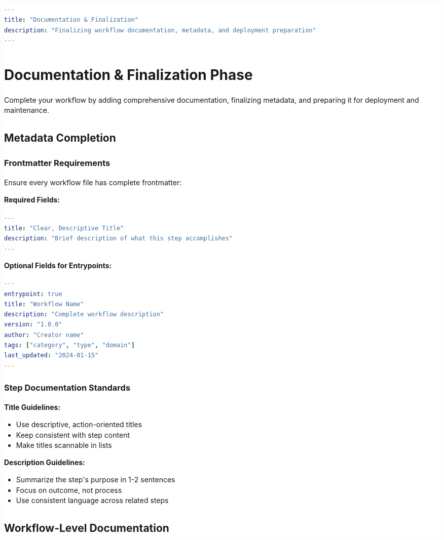 ```yaml
---
title: "Documentation & Finalization"
description: "Finalizing workflow documentation, metadata, and deployment preparation"
---
```


# Documentation & Finalization Phase

Complete your workflow by adding comprehensive documentation, finalizing metadata, and preparing it for deployment and maintenance.

## Metadata Completion

### Frontmatter Requirements
Ensure every workflow file has complete frontmatter:

**Required Fields:**
```yaml
---
title: "Clear, Descriptive Title"
description: "Brief description of what this step accomplishes"
---
```

**Optional Fields for Entrypoints:**
```yaml
---
entrypoint: true
title: "Workflow Name"
description: "Complete workflow description"
version: "1.0.0"
author: "Creator name"
tags: ["category", "type", "domain"]
last_updated: "2024-01-15"
---
```

### Step Documentation Standards

**Title Guidelines:**
- Use descriptive, action-oriented titles
- Keep consistent with step content
- Make titles scannable in lists

**Description Guidelines:**
- Summarize the step's purpose in 1-2 sentences
- Focus on outcome, not process
- Use consistent language across related steps

## Workflow-Level Documentation
